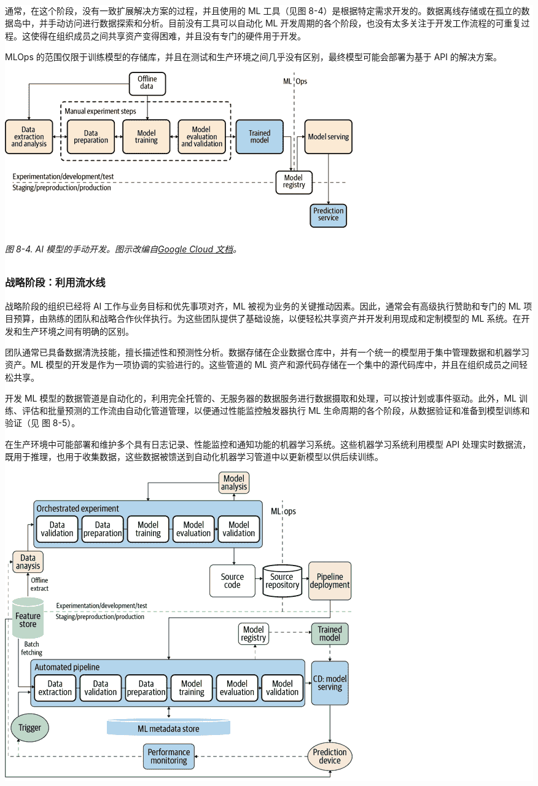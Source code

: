 通常，在这个阶段，没有一致扩展解决方案的过程，并且使用的 ML 工具（见图 8-4）是根据特定需求开发的。数据离线存储或在孤立的数据岛中，并手动访问进行数据探索和分析。目前没有工具可以自动化 ML 开发周期的各个阶段，也没有太多关注于开发工作流程的可重复过程。这使得在组织成员之间共享资产变得困难，并且没有专门的硬件用于开发。

MLOps 的范围仅限于训练模型的存储库，并且在测试和生产环境之间几乎没有区别，最终模型可能会部署为基于 API 的解决方案。

![AI 模型的手动开发。图示改编自 Google Cloud 文档。](img/mldp_0807.png)

###### 图 8-4\. AI 模型的手动开发。图示改编自[Google Cloud 文档](https://oreil.ly/aC1HP)。

### 战略阶段：利用流水线

战略阶段的组织已经将 AI 工作与业务目标和优先事项对齐，ML 被视为业务的关键推动因素。因此，通常会有高级执行赞助和专门的 ML 项目预算，由熟练的团队和战略合作伙伴执行。为这些团队提供了基础设施，以便轻松共享资产并开发利用现成和定制模型的 ML 系统。在开发和生产环境之间有明确的区别。

团队通常已具备数据清洗技能，擅长描述性和预测性分析。数据存储在企业数据仓库中，并有一个统一的模型用于集中管理数据和机器学习资产。ML 模型的开发是作为一项协调的实验进行的。这些管道的 ML 资产和源代码存储在一个集中的源代码库中，并且在组织成员之间轻松共享。

开发 ML 模型的数据管道是自动化的，利用完全托管的、无服务器的数据服务进行数据摄取和处理，可以按计划或事件驱动。此外，ML 训练、评估和批量预测的工作流由自动化管道管理，以便通过性能监控触发器执行 ML 生命周期的各个阶段，从数据验证和准备到模型训练和验证（见 图 8-5）。

在生产环境中可能部署和维护多个具有日志记录、性能监控和通知功能的机器学习系统。这些机器学习系统利用模型 API 处理实时数据流，既用于推理，也用于收集数据，这些数据被馈送到自动化机器学习管道中以更新模型以供后续训练。

![AI 开发的管道阶段。图来源于 Google Cloud 文档。](img/mldp_0808.png)

